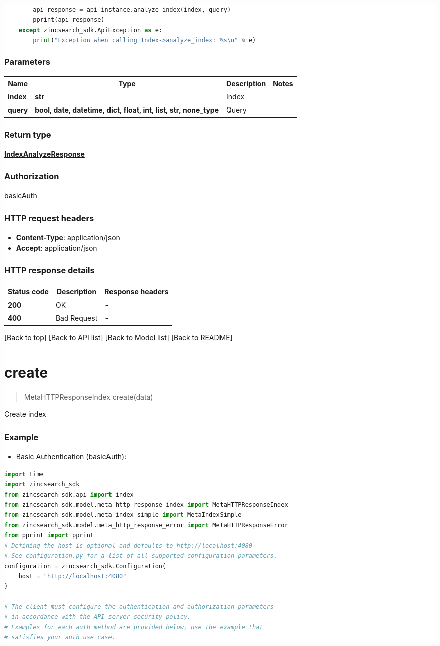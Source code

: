 ```python
        api_response = api_instance.analyze_index(index, query)
        pprint(api_response)
    except zincsearch_sdk.ApiException as e:
        print("Exception when calling Index->analyze_index: %s\n" % e)
```


### Parameters

Name | Type | Description  | Notes
------------- | ------------- | ------------- | -------------
 **index** | **str**| Index |
 **query** | **bool, date, datetime, dict, float, int, list, str, none_type**| Query |

### Return type

[**IndexAnalyzeResponse**](IndexAnalyzeResponse.md)

### Authorization

[basicAuth](../README.md#basicAuth)

### HTTP request headers

 - **Content-Type**: application/json
 - **Accept**: application/json


### HTTP response details

| Status code | Description | Response headers |
|-------------|-------------|------------------|
**200** | OK |  -  |
**400** | Bad Request |  -  |

[[Back to top]](#) [[Back to API list]](../README.md#documentation-for-api-endpoints) [[Back to Model list]](../README.md#documentation-for-models) [[Back to README]](../README.md)

# **create**
> MetaHTTPResponseIndex create(data)

Create index

### Example

* Basic Authentication (basicAuth):

```python
import time
import zincsearch_sdk
from zincsearch_sdk.api import index
from zincsearch_sdk.model.meta_http_response_index import MetaHTTPResponseIndex
from zincsearch_sdk.model.meta_index_simple import MetaIndexSimple
from zincsearch_sdk.model.meta_http_response_error import MetaHTTPResponseError
from pprint import pprint
# Defining the host is optional and defaults to http://localhost:4080
# See configuration.py for a list of all supported configuration parameters.
configuration = zincsearch_sdk.Configuration(
    host = "http://localhost:4080"
)

# The client must configure the authentication and authorization parameters
# in accordance with the API server security policy.
# Examples for each auth method are provided below, use the example that
# satisfies your auth use case.

```